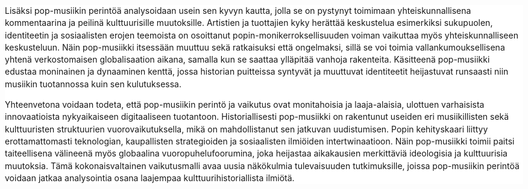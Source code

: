Lisäksi pop-musiikin perintöä analysoidaan usein sen kyvyn kautta, jolla se on pystynyt toimimaan
yhteiskunnallisena kommentaarina ja peilinä kulttuurisille muutoksille. Artistien ja tuottajien kyky
herättää keskustelua esimerkiksi sukupuolen, identiteetin ja sosiaalisten erojen teemoista on
osoittanut popin-monikerroksellisuuden voiman vaikuttaa myös yhteiskunnalliseen keskusteluun. Näin
pop-musiikki itsessään muuttuu sekä ratkaisuksi että ongelmaksi, sillä se voi toimia
vallankumouksellisena yhtenä verkostomaisen globalisaation aikana, samalla kun se saattaa ylläpitää
vanhoja rakenteita. Käsitteenä pop-musiikki edustaa moninainen ja dynaaminen kenttä, jossa historian
puitteissa syntyvät ja muuttuvat identiteetit heijastuvat runsaasti niin musiikin tuotannossa kuin
sen kulutuksessa.

Yhteenvetona voidaan todeta, että pop-musiikin perintö ja vaikutus ovat monitahoisia ja
laaja-alaisia, ulottuen varhaisista innovaatioista nykyaikaiseen digitaaliseen tuotantoon.
Historiallisesti pop-musiikki on rakentunut useiden eri musiikillisten sekä kulttuuristen
struktuurien vuorovaikutuksella, mikä on mahdollistanut sen jatkuvan uudistumisen. Popin
kehityskaari liittyy erottamattomasti teknologian, kaupallisten strategioiden ja sosiaalisten
ilmiöiden intertwinaatioon. Näin pop-musiikki toimii paitsi taiteellisena välineenä myös globaalina
vuoropuhelufoorumina, joka heijastaa aikakausien merkittäviä ideologisia ja kulttuurisia muutoksia.
Tämä kokonaisvaltainen vaikutusmalli avaa uusia näkökulmia tulevaisuuden tutkimuksille, joissa
pop-musiikin perintöä voidaan jatkaa analysointia osana laajempaa kulttuurihistoriallista ilmiötä.
